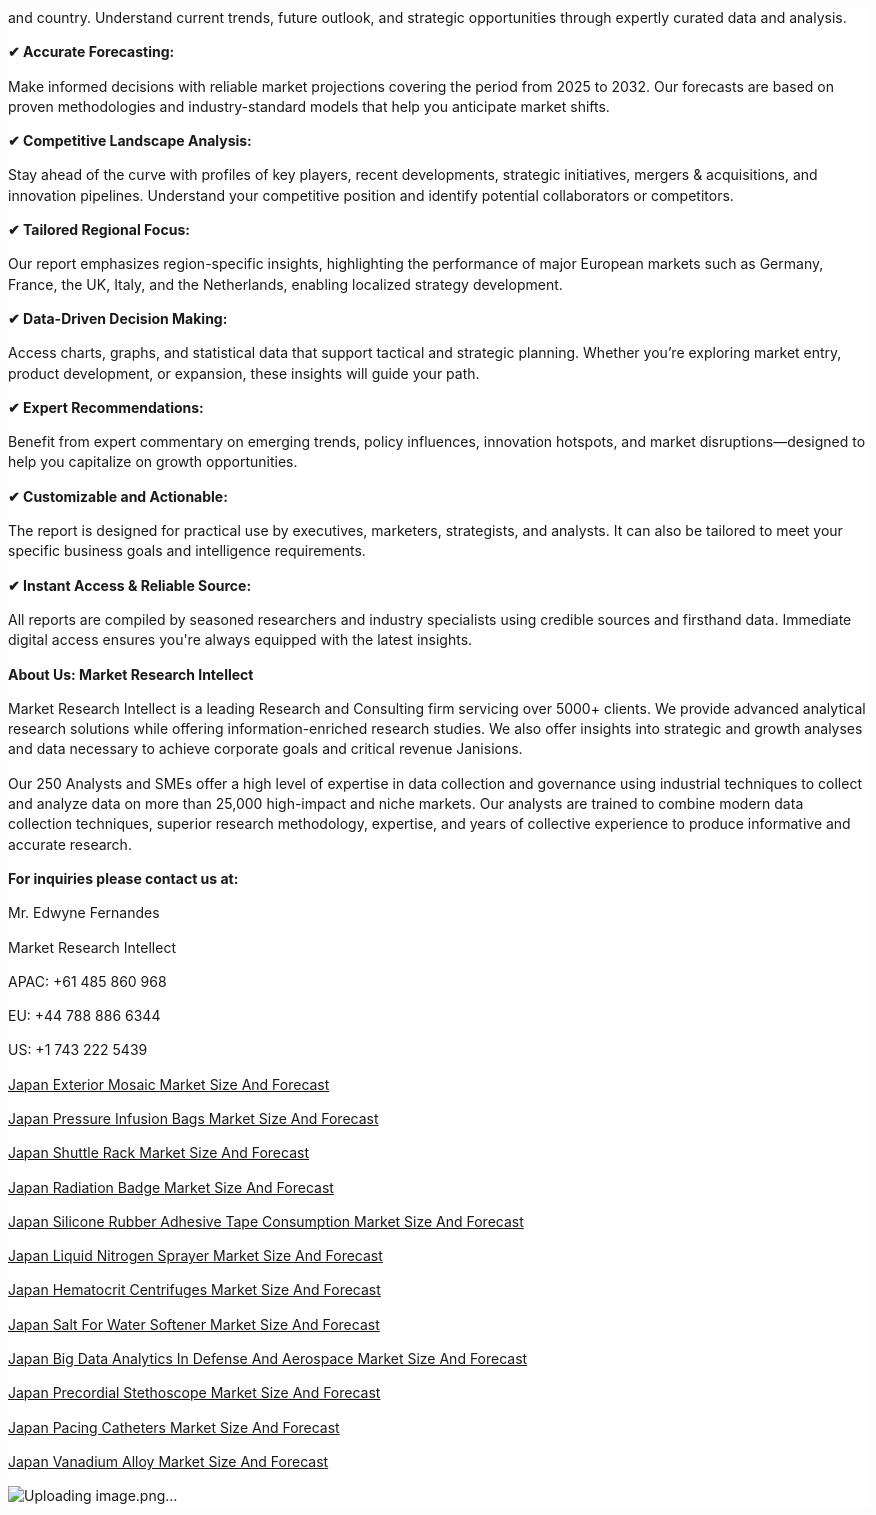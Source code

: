 and country. Understand current trends, future outlook, and strategic opportunities through expertly curated data and analysis.</p><p><strong>✔ Accurate Forecasting:</strong></p><p>Make informed decisions with reliable market projections covering the period from 2025 to 2032. Our forecasts are based on proven methodologies and industry-standard models that help you anticipate market shifts.</p><p><strong>✔ Competitive Landscape Analysis:</strong></p><p>Stay ahead of the curve with profiles of key players, recent developments, strategic initiatives, mergers &amp; acquisitions, and innovation pipelines. Understand your competitive position and identify potential collaborators or competitors.</p><p><strong>✔ Tailored Regional Focus:</strong></p><p>Our report emphasizes region-specific insights, highlighting the performance of major European markets such as Germany, France, the UK, Italy, and the Netherlands, enabling localized strategy development.</p><p><strong>✔ Data-Driven Decision Making:</strong></p><p>Access charts, graphs, and statistical data that support tactical and strategic planning. Whether you&rsquo;re exploring market entry, product development, or expansion, these insights will guide your path.</p><p><strong>✔ Expert Recommendations:</strong></p><p>Benefit from expert commentary on emerging trends, policy influences, innovation hotspots, and market disruptions&mdash;designed to help you capitalize on growth opportunities.</p><p><strong>✔ Customizable and Actionable:</strong></p><p>The report is designed for practical use by executives, marketers, strategists, and analysts. It can also be tailored to meet your specific business goals and intelligence requirements.</p><p><strong>✔ Instant Access &amp; Reliable Source:</strong></p><p>All reports are compiled by seasoned researchers and industry specialists using credible sources and firsthand data. Immediate digital access ensures you're always equipped with the latest insights.</p><p><strong><span class="font-[700]">About Us: Market Research Intellect</span></strong></p><p><span class="">Market Research Intellect is a leading Research and Consulting firm servicing over 5000+ clients. We provide advanced analytical research solutions while offering information-enriched research studies.&nbsp;</span>We also offer insights into strategic and growth analyses and data necessary to achieve corporate goals and critical revenue Janisions.</p><p><span class="">Our 250 Analysts and SMEs offer a high level of expertise in data collection and governance using industrial techniques to collect and analyze data on more than 25,000 high-impact and niche markets. Our analysts are trained to combine modern data collection techniques, superior research methodology, expertise, and years of collective experience to produce informative and accurate research.</span></p><p><strong>For inquiries please contact us at:</strong></p><p>Mr. Edwyne Fernandes</p><p>Market Research Intellect</p><p>APAC: +61 485 860 968</p><p>EU: +44 788 886 6344</p><p>US: +1 743 222 5439</p><p><a href="https://github.com/shweta3366/Maven/blob/main/Exterior-Mosaic-Market/Exterior-Mosaic-Market.md">Japan Exterior Mosaic Market Size And Forecast</a></p><p><a href="https://github.com/shweta3366/Maven/blob/main/Pressure-Infusion-Bags-Market/Pressure-Infusion-Bags-Market.md">Japan Pressure Infusion Bags Market Size And Forecast</a></p><p><a href="https://github.com/shweta3366/Maven/blob/main/Shuttle-Rack-Market/Shuttle-Rack-Market.md">Japan Shuttle Rack Market Size And Forecast</a></p><p><a href="https://github.com/shweta3366/Maven/blob/main/Radiation-Badge-Market/Radiation-Badge-Market.md">Japan Radiation Badge Market Size And Forecast</a></p><p><a href="https://github.com/shweta3366/Maven/blob/main/Silicone-Rubber-Adhesive-Tape-Consumption-Market/Silicone-Rubber-Adhesive-Tape-Consumption-Market.md">Japan Silicone Rubber Adhesive Tape Consumption Market Size And Forecast</a></p><p><a href="https://github.com/shweta3366/Maven/blob/main/Liquid-Nitrogen-Sprayer-Market/Liquid-Nitrogen-Sprayer-Market.md">Japan Liquid Nitrogen Sprayer Market Size And Forecast</a></p><p><a href="https://github.com/shweta3366/Maven/blob/main/Hematocrit-Centrifuges-Market/Hematocrit-Centrifuges-Market.md">Japan Hematocrit Centrifuges Market Size And Forecast</a></p><p><a href="https://github.com/shweta3366/Maven/blob/main/Salt-For-Water-Softener-Market/Salt-For-Water-Softener-Market.md">Japan Salt For Water Softener Market Size And Forecast</a></p><p><a href="https://github.com/shweta3366/Maven/blob/main/Big-Data-Analytics-In-Defense-And-Aerospace-Market/Big-Data-Analytics-In-Defense-And-Aerospace-Market.md">Japan Big Data Analytics In Defense And Aerospace Market Size And Forecast</a></p><p><a href="https://github.com/shweta3366/Maven/blob/main/Precordial-Stethoscope-Market/Precordial-Stethoscope-Market.md">Japan Precordial Stethoscope Market Size And Forecast</a></p><p><a href="https://github.com/shweta3366/Maven/blob/main/Pacing-Catheters-Market/Pacing-Catheters-Market.md">Japan Pacing Catheters Market Size And Forecast</a></p><p><a href="https://github.com/shweta3366/Maven/blob/main/Vanadium-Alloy-Market/Vanadium-Alloy-Market.md">Japan Vanadium Alloy Market Size And Forecast</a></p>
![Uploading image.png…]()
